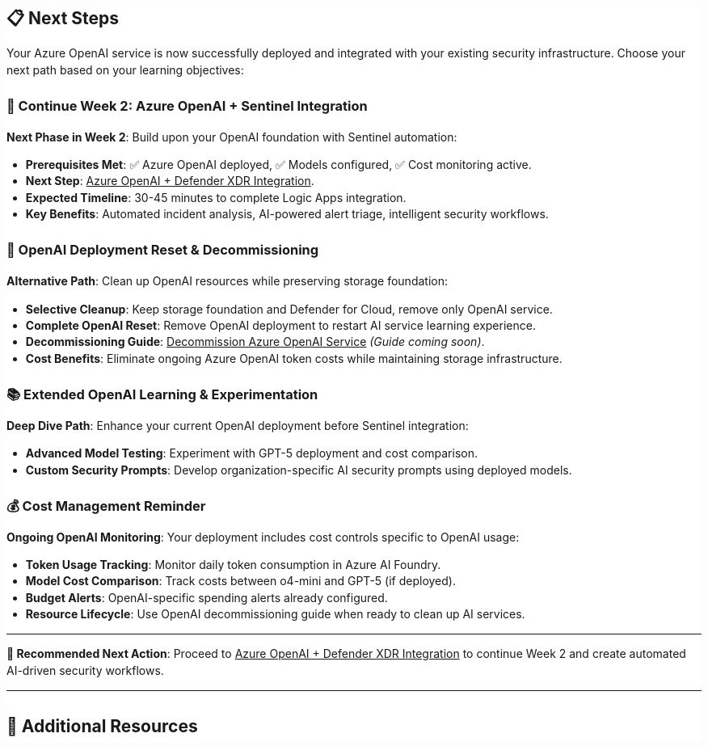 ## 📋 Next Steps

Your Azure OpenAI service is now successfully deployed and integrated with your existing security infrastructure. Choose your next path based on your learning objectives:

### 🚀 Continue Week 2: Azure OpenAI + Sentinel Integration

**Next Phase in Week 2**: Build upon your OpenAI foundation with Sentinel automation:

- **Prerequisites Met**: ✅ Azure OpenAI deployed, ✅ Models configured, ✅ Cost monitoring active.
- **Next Step**: [Azure OpenAI + Defender XDR Integration](../../02.06%20Azure%20OpenAI%20+%20Defender%20XDR%20Integration/deploy-openai-defender-xdr-integration.md).
- **Expected Timeline**: 30-45 minutes to complete Logic Apps integration.
- **Key Benefits**: Automated incident analysis, AI-powered alert triage, intelligent security workflows.

### 🔄 OpenAI Deployment Reset & Decommissioning

**Alternative Path**: Clean up OpenAI resources while preserving storage foundation:

- **Selective Cleanup**: Keep storage foundation and Defender for Cloud, remove only OpenAI service.
- **Complete OpenAI Reset**: Remove OpenAI deployment to restart AI service learning experience.
- **Decommissioning Guide**: [Decommission Azure OpenAI Service](./decommission-azure-openai-service.md) *(Guide coming soon)*.
- **Cost Benefits**: Eliminate ongoing Azure OpenAI token costs while maintaining storage infrastructure.

### 📚 Extended OpenAI Learning & Experimentation

**Deep Dive Path**: Enhance your current OpenAI deployment before Sentinel integration:

- **Advanced Model Testing**: Experiment with GPT-5 deployment and cost comparison.
- **Custom Security Prompts**: Develop organization-specific AI security prompts using deployed models.

### 💰 Cost Management Reminder

**Ongoing OpenAI Monitoring**: Your deployment includes cost controls specific to OpenAI usage:

- **Token Usage Tracking**: Monitor daily token consumption in Azure AI Foundry.
- **Model Cost Comparison**: Track costs between o4-mini and GPT-5 (if deployed).
- **Budget Alerts**: OpenAI-specific spending alerts already configured.
- **Resource Lifecycle**: Use OpenAI decommissioning guide when ready to clean up AI services.

---

**🎯 Recommended Next Action**: Proceed to [Azure OpenAI + Defender XDR Integration](../../02.06%20Azure%20OpenAI%20+%20Defender%20XDR%20Integration/deploy-openai-defender-xdr-integration.md) to continue Week 2 and create automated AI-driven security workflows.

---

## 🔗 Additional Resources
